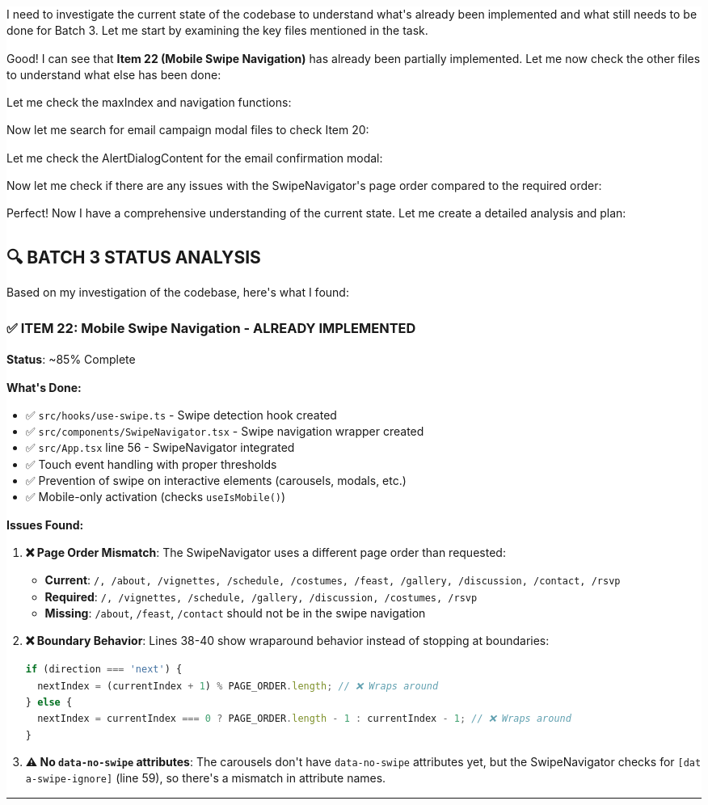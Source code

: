 I need to investigate the current state of the codebase to understand what's already been implemented and what still needs to be done for Batch 3. Let me start by examining the key files mentioned in the task.

Good! I can see that **Item 22 (Mobile Swipe Navigation)** has already been partially implemented. Let me now check the other files to understand what else has been done:

Let me check the maxIndex and navigation functions:

Now let me search for email campaign modal files to check Item 20:

Let me check the AlertDialogContent for the email confirmation modal:

Now let me check if there are any issues with the SwipeNavigator's page order compared to the required order:

Perfect! Now I have a comprehensive understanding of the current state. Let me create a detailed analysis and plan:

## 🔍 BATCH 3 STATUS ANALYSIS

Based on my investigation of the codebase, here's what I found:

### ✅ **ITEM 22: Mobile Swipe Navigation** - ALREADY IMPLEMENTED
**Status**: ~85% Complete

**What's Done:**
- ✅ `src/hooks/use-swipe.ts` - Swipe detection hook created
- ✅ `src/components/SwipeNavigator.tsx` - Swipe navigation wrapper created
- ✅ `src/App.tsx` line 56 - SwipeNavigator integrated
- ✅ Touch event handling with proper thresholds
- ✅ Prevention of swipe on interactive elements (carousels, modals, etc.)
- ✅ Mobile-only activation (checks `useIsMobile()`)

**Issues Found:**
1. **❌ Page Order Mismatch**: The SwipeNavigator uses a different page order than requested:
   - **Current**: `/, /about, /vignettes, /schedule, /costumes, /feast, /gallery, /discussion, /contact, /rsvp`
   - **Required**: `/, /vignettes, /schedule, /gallery, /discussion, /costumes, /rsvp`
   - **Missing**: `/about`, `/feast`, `/contact` should not be in the swipe navigation

2. **❌ Boundary Behavior**: Lines 38-40 show wraparound behavior instead of stopping at boundaries:
   ```typescript
   if (direction === 'next') {
     nextIndex = (currentIndex + 1) % PAGE_ORDER.length; // ❌ Wraps around
   } else {
     nextIndex = currentIndex === 0 ? PAGE_ORDER.length - 1 : currentIndex - 1; // ❌ Wraps around
   }
   ```

3. **⚠️ No `data-no-swipe` attributes**: The carousels don't have `data-no-swipe` attributes yet, but the SwipeNavigator checks for `[data-swipe-ignore]` (line 59), so there's a mismatch in attribute names.

---
